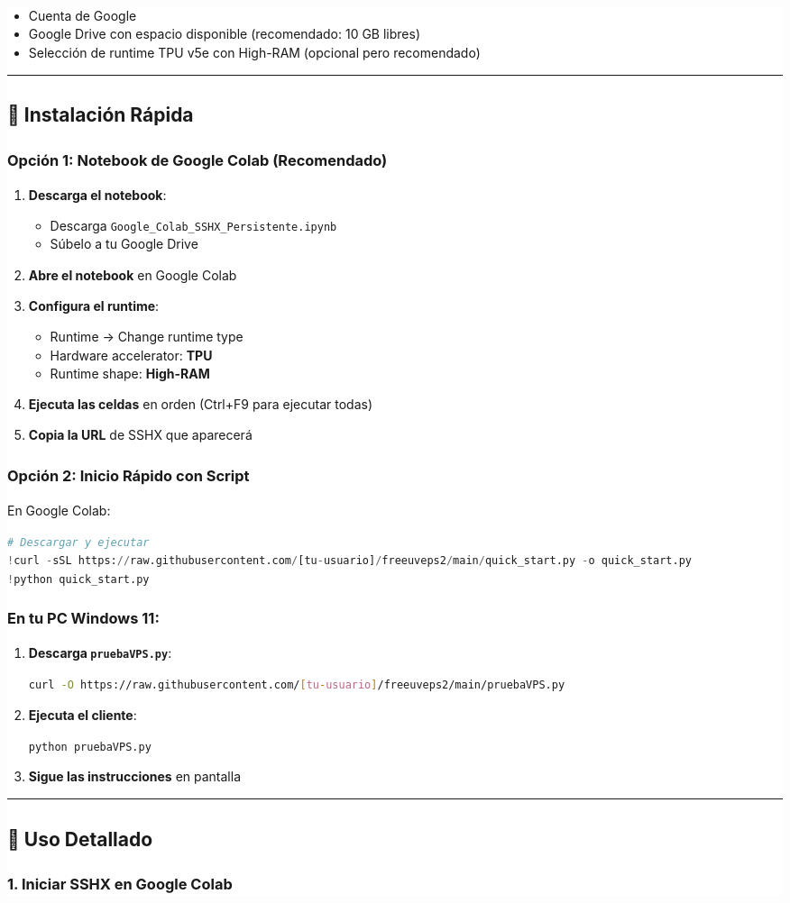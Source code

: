- Cuenta de Google
- Google Drive con espacio disponible (recomendado: 10 GB libres)
- Selección de runtime TPU v5e con High-RAM (opcional pero recomendado)

---

## 🚀 Instalación Rápida

### Opción 1: Notebook de Google Colab (Recomendado)

1. **Descarga el notebook**:
   - Descarga `Google_Colab_SSHX_Persistente.ipynb`
   - Súbelo a tu Google Drive

2. **Abre el notebook** en Google Colab

3. **Configura el runtime**:
   - Runtime → Change runtime type
   - Hardware accelerator: **TPU**
   - Runtime shape: **High-RAM**

4. **Ejecuta las celdas** en orden (Ctrl+F9 para ejecutar todas)

5. **Copia la URL** de SSHX que aparecerá

### Opción 2: Inicio Rápido con Script

En Google Colab:

```python
# Descargar y ejecutar
!curl -sSL https://raw.githubusercontent.com/[tu-usuario]/freeuveps2/main/quick_start.py -o quick_start.py
!python quick_start.py
```

### En tu PC Windows 11:

1. **Descarga `pruebaVPS.py`**:
   ```bash
   curl -O https://raw.githubusercontent.com/[tu-usuario]/freeuveps2/main/pruebaVPS.py
   ```

2. **Ejecuta el cliente**:
   ```bash
   python pruebaVPS.py
   ```

3. **Sigue las instrucciones** en pantalla

---

## 📖 Uso Detallado

### 1. Iniciar SSHX en Google Colab
